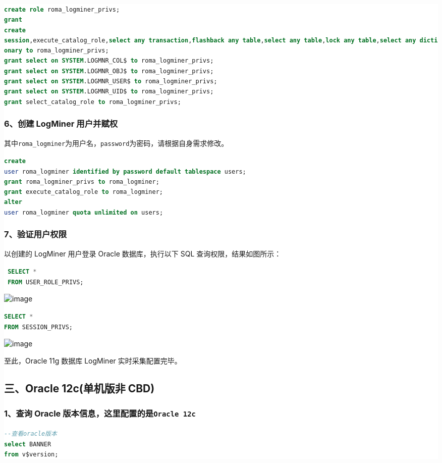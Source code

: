 ```sql
create role roma_logminer_privs;
grant
create
session,execute_catalog_role,select any transaction,flashback any table,select any table,lock any table,select any dictionary to roma_logminer_privs;
grant select on SYSTEM.LOGMNR_COL$ to roma_logminer_privs;
grant select on SYSTEM.LOGMNR_OBJ$ to roma_logminer_privs;
grant select on SYSTEM.LOGMNR_USER$ to roma_logminer_privs;
grant select on SYSTEM.LOGMNR_UID$ to roma_logminer_privs;
grant select_catalog_role to roma_logminer_privs;
```

### 6、创建 LogMiner 用户并赋权

其中`roma_logminer`为用户名，`password`为密码，请根据自身需求修改。

```sql
create
user roma_logminer identified by password default tablespace users;
grant roma_logminer_privs to roma_logminer;
grant execute_catalog_role to roma_logminer;
alter
user roma_logminer quota unlimited on users;
```

### 7、验证用户权限

以创建的 LogMiner 用户登录 Oracle 数据库，执行以下 SQL 查询权限，结果如图所示：

```sql
 SELECT *
 FROM USER_ROLE_PRIVS;
```

![image](/chunjun/doc/LogMiner/LogMiner14.png)

```sql
SELECT *
FROM SESSION_PRIVS;
```

![image](/chunjun/doc/LogMiner/LogMiner15.png)

至此，Oracle 11g 数据库 LogMiner 实时采集配置完毕。

## 三、Oracle 12c(单机版非 CBD)

### 1、查询 Oracle 版本信息，这里配置的是`Oracle 12c`

```sql
--查看oracle版本
select BANNER
from v$version;
```
